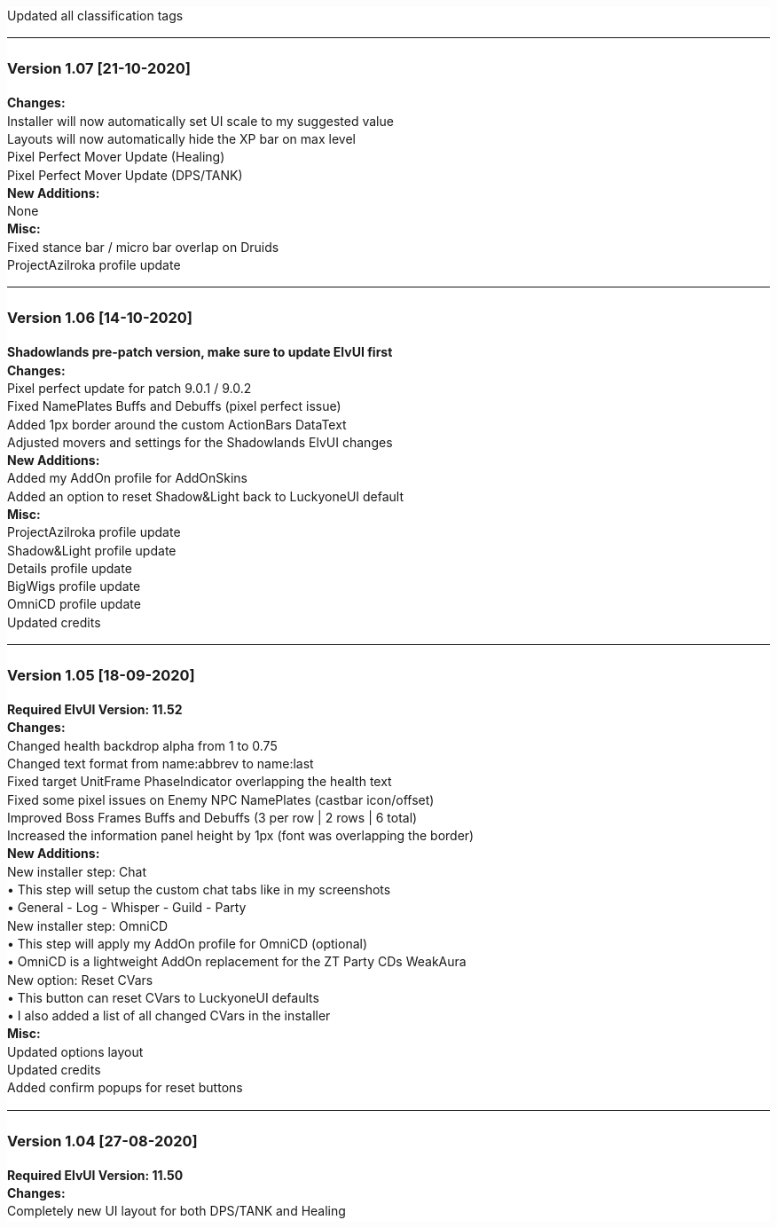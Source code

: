 Updated all classification tags  
___
### Version 1.07 [21-10-2020]
**Changes:**  
Installer will now automatically set UI scale to my suggested value  
Layouts will now automatically hide the XP bar on max level  
Pixel Perfect Mover Update (Healing)  
Pixel Perfect Mover Update (DPS/TANK)  
**New Additions:**  
None  
**Misc:**  
Fixed stance bar / micro bar overlap on Druids  
ProjectAzilroka profile update  
___
### Version 1.06 [14-10-2020]
**Shadowlands pre-patch version, make sure to update ElvUI first**  
**Changes:**  
Pixel perfect update for patch 9.0.1 / 9.0.2  
Fixed NamePlates Buffs and Debuffs (pixel perfect issue)  
Added 1px border around the custom ActionBars DataText  
Adjusted movers and settings for the Shadowlands ElvUI changes  
**New Additions:**  
Added my AddOn profile for AddOnSkins  
Added an option to reset Shadow&Light back to LuckyoneUI default  
**Misc:**  
ProjectAzilroka profile update  
Shadow&Light profile update  
Details profile update  
BigWigs profile update  
OmniCD profile update  
Updated credits  
___
### Version 1.05 [18-09-2020]
**Required ElvUI Version: 11.52**  
**Changes:**  
Changed health backdrop alpha from 1 to 0.75  
Changed text format from name:abbrev to name:last  
Fixed target UnitFrame PhaseIndicator overlapping the health text  
Fixed some pixel issues on Enemy NPC NamePlates (castbar icon/offset)  
Improved Boss Frames Buffs and Debuffs (3 per row | 2 rows | 6 total)  
Increased the information panel height by 1px (font was overlapping the border)  
**New Additions:**  
New installer step: Chat  
• This step will setup the custom chat tabs like in my screenshots  
• General - Log - Whisper - Guild - Party  
New installer step: OmniCD  
• This step will apply my AddOn profile for OmniCD (optional)  
• OmniCD is a lightweight AddOn replacement for the ZT Party CDs WeakAura  
New option: Reset CVars  
• This button can reset CVars to LuckyoneUI defaults  
• I also added a list of all changed CVars in the installer  
**Misc:**  
Updated options layout  
Updated credits  
Added confirm popups for reset buttons  
___
### Version 1.04 [27-08-2020]
**Required ElvUI Version: 11.50**  
**Changes:**  
Completely new UI layout for both DPS/TANK and Healing  